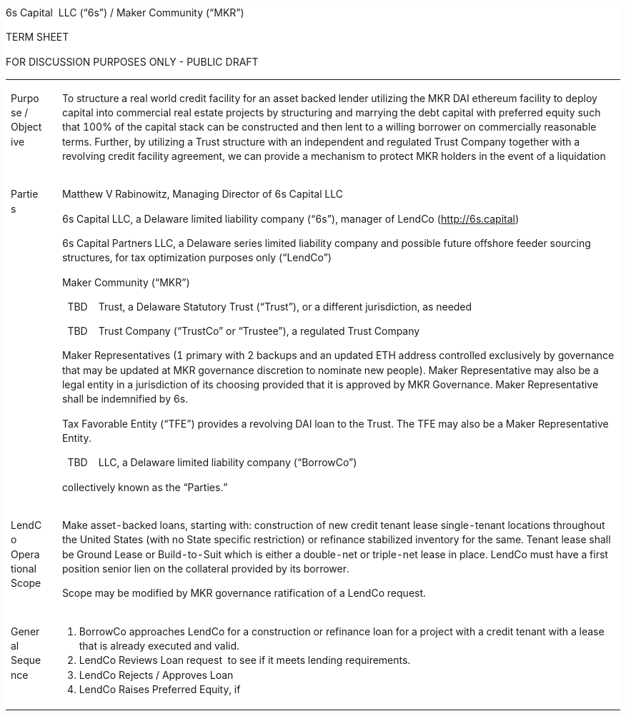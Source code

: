 <html><head><meta content="text/html; charset=UTF-8" http-equiv="content-type"></head><body class="c46"><p class="c45 c13"><span class="c19"></span></p><p class="c45"><span class="c19">6s Capital &nbsp;LLC (&ldquo;6s&rdquo;) / Maker Community (&ldquo;MKR&rdquo;)</span></p><p class="c13 c45"><span class="c19"></span></p><p class="c45"><span class="c19">TERM SHEET</span></p><p class="c45 c13"><span class="c19"></span></p><p class="c45"><span class="c19">FOR DISCUSSION PURPOSES ONLY - PUBLIC DRAFT</span></p><p class="c45 c13"><span class="c19"></span></p><p class="c7"><span class="c52 c34"></span></p><a id="t.f01c88a76475c2e34fa5fcbde0b997b863ab1e5d"></a><a id="t.0"></a><table class="c54"><tbody><tr class="c51"><td class="c32" colspan="1" rowspan="1"><p class="c21"><span class="c28">Purpose / Objective</span></p></td><td class="c26" colspan="1" rowspan="1"><p class="c25 c13"><span class="c0"></span></p></td><td class="c41" colspan="1" rowspan="1"><p class="c25"><span class="c0">To structure a real world credit facility for an asset backed lender utilizing the MKR DAI ethereum facility to deploy capital into commercial real estate projects by structuring and marrying the debt capital with preferred equity such that 100% of the capital stack can be constructed and then lent to a willing borrower on commercially reasonable terms. Further, by utilizing a Trust structure with an independent and regulated Trust Company together with a revolving credit facility agreement, we can provide a mechanism to protect MKR holders in the event of a liquidation </span></p></td></tr><tr class="c51"><td class="c32" colspan="1" rowspan="1"><p class="c21"><span class="c28">Parties</span></p></td><td class="c26" colspan="1" rowspan="1"><p class="c25 c13"><span class="c0"></span></p></td><td class="c41" colspan="1" rowspan="1"><p class="c25"><span class="c0">Matthew V Rabinowitz, Managing Director of 6s Capital LLC</span></p><p class="c25 c13"><span class="c0"></span></p><p class="c25"><span class="c37 c38">6s Capital LLC, a Delaware limited liability company (&ldquo;6s&rdquo;), manager of LendCo (</span><span class="c17 c47"><a class="c30" href="https://www.google.com/url?q=http://6s.capital&amp;sa=D&amp;ust=1598980951309000&amp;usg=AOvVaw2iKpi4ZXEqHXtZQelCgYbq">http://6s.capital</a></span><span class="c0">)</span></p><p class="c25 c13"><span class="c0"></span></p><p class="c25"><span class="c0">6s Capital Partners LLC, a Delaware series limited liability company and possible future offshore feeder sourcing structures, for tax optimization purposes only (&ldquo;LendCo&rdquo;)</span></p><p class="c25 c13"><span class="c0"></span></p><p class="c25"><span class="c0">Maker Community (&ldquo;MKR&rdquo;)</span></p><p class="c25 c13"><span class="c0"></span></p><p class="c25"><span class="c17">&nbsp; TBD &nbsp; </span><span class="c0">&nbsp;Trust, a Delaware Statutory Trust (&ldquo;Trust&rdquo;), or a different jurisdiction, as needed</span></p><p class="c25 c13"><span class="c0"></span></p><p class="c25"><span class="c17">&nbsp; TBD &nbsp; </span><span class="c0">&nbsp;Trust Company (&ldquo;TrustCo&rdquo; or &ldquo;Trustee&rdquo;), a regulated Trust Company</span></p><p class="c25 c13"><span class="c0"></span></p><p class="c25"><span class="c0">Maker Representatives (1 primary with 2 backups and an updated ETH address controlled exclusively by governance that may be updated at MKR governance discretion to nominate new people). Maker Representative may also be a legal entity in a jurisdiction of its choosing provided that it is approved by MKR Governance. Maker Representative shall be indemnified by 6s.</span></p><p class="c25 c13"><span class="c0"></span></p><p class="c25"><span class="c0">Tax Favorable Entity (&ldquo;TFE&rdquo;) provides a revolving DAI loan to the Trust. The TFE may also be a Maker Representative Entity. </span></p><p class="c25 c13"><span class="c0"></span></p><p class="c25"><span class="c17">&nbsp; TBD &nbsp; </span><span class="c0">&nbsp;LLC, a Delaware limited liability company (&ldquo;BorrowCo&rdquo;)</span></p><p class="c25 c13"><span class="c0"></span></p><p class="c25"><span class="c0">collectively known as the &ldquo;Parties.&rdquo;</span></p></td></tr><tr class="c33"><td class="c32" colspan="1" rowspan="1"><p class="c9"><span class="c28">LendCo Operational Scope</span></p></td><td class="c26" colspan="1" rowspan="1"><p class="c25 c13"><span class="c0"></span></p></td><td class="c41" colspan="1" rowspan="1"><p class="c25"><span class="c37 c38">Make </span><span class="c37 c38">asset-backed loans, starting with: construction </span><span class="c0">of new credit tenant lease single-tenant locations throughout the United States (with no State specific restriction) or refinance stabilized inventory for the same. Tenant lease shall be Ground Lease or Build-to-Suit which is either a double-net or triple-net lease in place. LendCo must have a first position senior lien on the collateral provided by its borrower.</span></p><p class="c25 c13"><span class="c0"></span></p><p class="c25"><span class="c0">Scope may be modified by MKR governance ratification of a LendCo request.</span></p></td></tr><tr class="c43"><td class="c32" colspan="1" rowspan="1"><p class="c9"><span class="c28">General Sequence</span></p></td><td class="c26" colspan="1" rowspan="1"><p class="c25 c13"><span class="c0"></span></p></td><td class="c41" colspan="1" rowspan="1"><ol class="c11 lst-kix_24ss04rmvdct-0 start" start="1"><li class="c1"><span class="c0">BorrowCo approaches LendCo for a construction or refinance loan for a project with a credit tenant with a lease that is already executed and valid.</span></li><li class="c1"><span class="c0">LendCo Reviews Loan request &nbsp;to see if it meets lending requirements.</span></li><li class="c1"><span class="c0">LendCo Rejects / Approves Loan</span></li><li class="c1"><span class="c0">LendCo Raises Preferred Equity, if